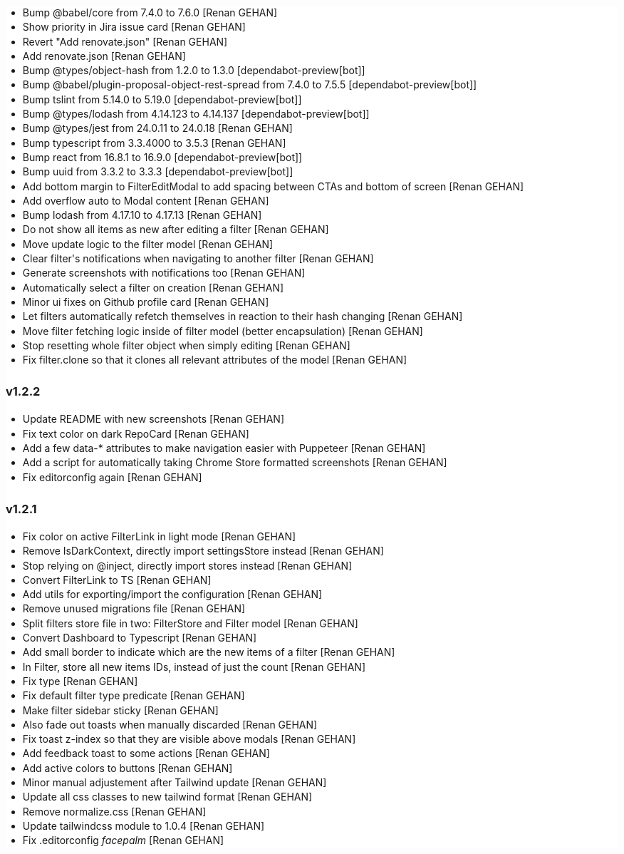 - Bump @babel/core from 7.4.0 to 7.6.0 [Renan GEHAN]
- Show priority in Jira issue card [Renan GEHAN]
- Revert "Add renovate.json" [Renan GEHAN]
- Add renovate.json [Renan GEHAN]
- Bump @types/object-hash from 1.2.0 to 1.3.0 [dependabot-preview[bot]]
- Bump @babel/plugin-proposal-object-rest-spread from 7.4.0 to 7.5.5 [dependabot-preview[bot]]
- Bump tslint from 5.14.0 to 5.19.0 [dependabot-preview[bot]]
- Bump @types/lodash from 4.14.123 to 4.14.137 [dependabot-preview[bot]]
- Bump @types/jest from 24.0.11 to 24.0.18 [Renan GEHAN]
- Bump typescript from 3.3.4000 to 3.5.3 [Renan GEHAN]
- Bump react from 16.8.1 to 16.9.0 [dependabot-preview[bot]]
- Bump uuid from 3.3.2 to 3.3.3 [dependabot-preview[bot]]
- Add bottom margin to FilterEditModal to add spacing between CTAs and bottom of screen [Renan GEHAN]
- Add overflow auto to Modal content [Renan GEHAN]
- Bump lodash from 4.17.10 to 4.17.13 [Renan GEHAN]
- Do not show all items as new after editing a filter [Renan GEHAN]
- Move update logic to the filter model [Renan GEHAN]
- Clear filter's notifications when navigating to another filter [Renan GEHAN]
- Generate screenshots with notifications too [Renan GEHAN]
- Automatically select a filter on creation [Renan GEHAN]
- Minor ui fixes on Github profile card [Renan GEHAN]
- Let filters automatically refetch themselves in reaction to their hash changing [Renan GEHAN]
- Move filter fetching logic inside of filter model (better encapsulation) [Renan GEHAN]
- Stop resetting whole filter object when simply editing [Renan GEHAN]
- Fix filter.clone so that it clones all relevant attributes of the model [Renan GEHAN]

### v1.2.2
- Update README with new screenshots [Renan GEHAN]
- Fix text color on dark RepoCard [Renan GEHAN]
- Add a few data-* attributes to make navigation easier with Puppeteer [Renan GEHAN]
- Add a script for automatically taking Chrome Store formatted screenshots [Renan GEHAN]
- Fix editorconfig again [Renan GEHAN]

### v1.2.1
- Fix color on active FilterLink in light mode [Renan GEHAN]
- Remove IsDarkContext, directly import settingsStore instead [Renan GEHAN]
- Stop relying on @inject, directly import stores instead [Renan GEHAN]
- Convert FilterLink to TS [Renan GEHAN]
- Add utils for exporting/import the configuration [Renan GEHAN]
- Remove unused migrations file [Renan GEHAN]
- Split filters store file in two: FilterStore and Filter model [Renan GEHAN]
- Convert Dashboard to Typescript [Renan GEHAN]
- Add small border to indicate which are the new items of a filter [Renan GEHAN]
- In Filter, store all new items IDs, instead of just the count [Renan GEHAN]
- Fix type [Renan GEHAN]
- Fix default filter type predicate [Renan GEHAN]
- Make filter sidebar sticky [Renan GEHAN]
- Also fade out toasts when manually discarded [Renan GEHAN]
- Fix toast z-index so that they are visible above modals [Renan GEHAN]
- Add feedback toast to some actions [Renan GEHAN]
- Add active colors to buttons [Renan GEHAN]
- Minor manual adjustement after Tailwind update [Renan GEHAN]
- Update all css classes to new tailwind format [Renan GEHAN]
- Remove normalize.css [Renan GEHAN]
- Update tailwindcss module to 1.0.4 [Renan GEHAN]
- Fix .editorconfig *facepalm* [Renan GEHAN]

